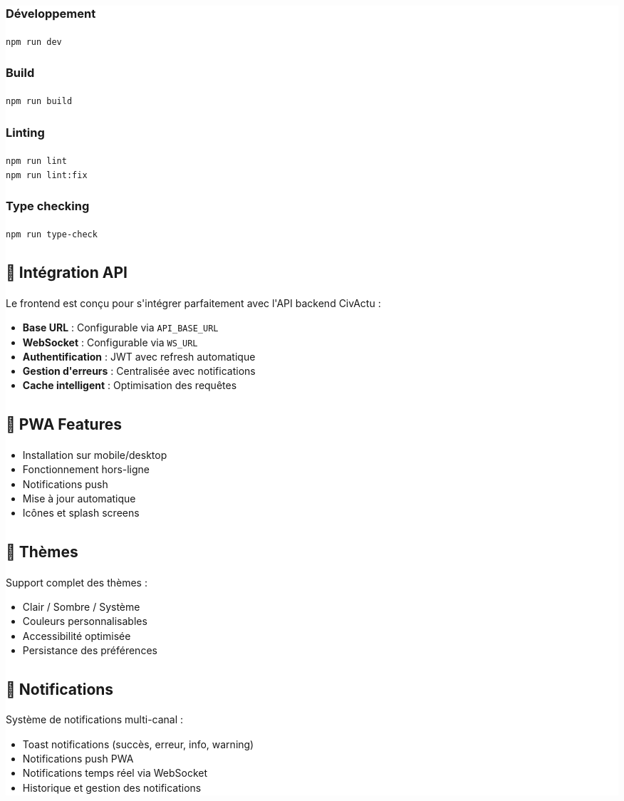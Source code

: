 ### Développement
```bash
npm run dev
```

### Build
```bash
npm run build
```

### Linting
```bash
npm run lint
npm run lint:fix
```

### Type checking
```bash
npm run type-check
```

## 🔌 Intégration API

Le frontend est conçu pour s'intégrer parfaitement avec l'API backend CivActu :

- **Base URL** : Configurable via `API_BASE_URL`
- **WebSocket** : Configurable via `WS_URL`
- **Authentification** : JWT avec refresh automatique
- **Gestion d'erreurs** : Centralisée avec notifications
- **Cache intelligent** : Optimisation des requêtes

## 📱 PWA Features

- Installation sur mobile/desktop
- Fonctionnement hors-ligne
- Notifications push
- Mise à jour automatique
- Icônes et splash screens

## 🎨 Thèmes

Support complet des thèmes :
- Clair / Sombre / Système
- Couleurs personnalisables
- Accessibilité optimisée
- Persistance des préférences

## 🔔 Notifications

Système de notifications multi-canal :
- Toast notifications (succès, erreur, info, warning)
- Notifications push PWA
- Notifications temps réel via WebSocket
- Historique et gestion des notifications
